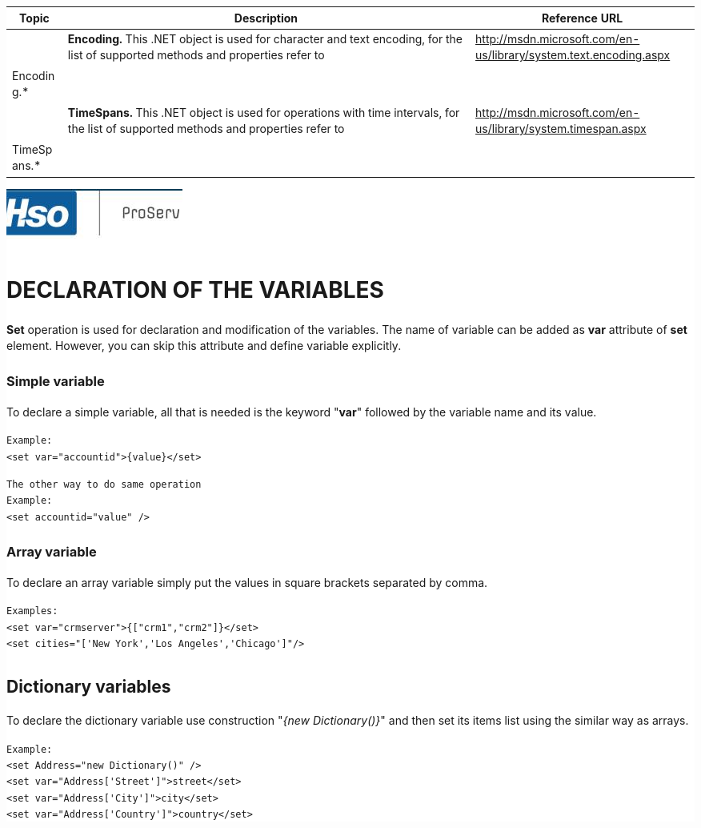 | Topic       | Description                                                                                                                              | Reference URL                                                     |
|-------------|------------------------------------------------------------------------------------------------------------------------------------------|-------------------------------------------------------------------|
|             | <b>Encoding.</b> This .NET object is used for character and text encoding, for the list of supported methods and properties refer to     | http://msdn.microsoft.com/en-us/library/system.text.encoding.aspx |
| Encoding.*  |                                                                                                                                          |                                                                   |
|             | <b>TimeSpans.</b> This .NET object is used for operations with time intervals, for the list of supported methods and properties refer to | http://msdn.microsoft.com/en-us/library/system.timespan.aspx      |
| TimeSpans.* |                                                                                                                                          |                                                                   |

![](_page_28_Picture_1.jpeg)

# <span id="page-28-0"></span>DECLARATION OF THE VARIABLES

**Set** operation is used for declaration and modification of the variables. The name of variable can be added as **var** attribute of **set** element. However, you can skip this attribute and define variable explicitly.

### <span id="page-28-1"></span>Simple variable

To declare a simple variable, all that is needed is the keyword "**var**" followed by the variable name and its value.

```
Example: 
<set var="accountid">{value}</set>
```

```
The other way to do same operation
Example: 
<set accountid="value" />
```

### <span id="page-28-2"></span>Array variable

To declare an array variable simply put the values in square brackets separated by comma.

```
Examples:
<set var="crmserver">{["crm1","crm2"]}</set>
<set cities="['New York','Los Angeles','Chicago']"/>
```

## <span id="page-28-3"></span>Dictionary variables

To declare the dictionary variable use construction "*{new Dictionary()}*" and then set its items list using the similar way as arrays.

```
Example:
<set Address="new Dictionary()" />
<set var="Address['Street']">street</set>
<set var="Address['City']">city</set>
<set var="Address['Country']">country</set>
```
